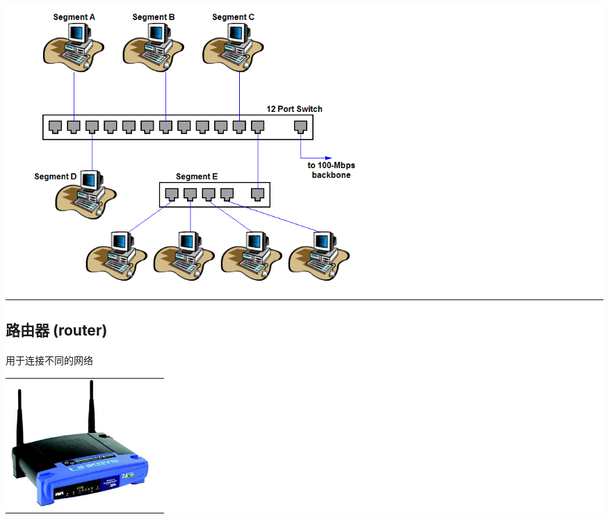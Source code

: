 <img src="images/lan-switch.png" width=500 style="margin: 00px 20px">
</td>
</tr>
</table>

---

## 路由器 (router)

用于连接不同的网络

<table id="switch">
<tr>
<td align="center" valign="bottom">
<img src="images/linksys-router.jpg" width=200 style="margin: 00px 00px">
</td>
<td align="center" valign="bottom">